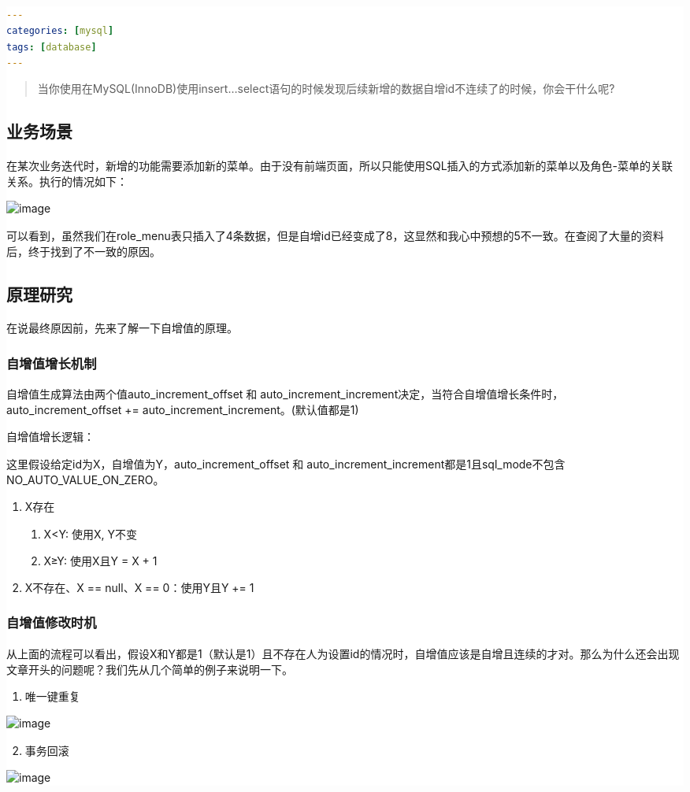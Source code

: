 ```yaml
---
categories: [mysql]
tags: [database]
---
```


> 当你使用在MySQL(InnoDB)使用insert…select语句的时候发现后续新增的数据自增id不连续了的时候，你会干什么呢?

## 业务场景

在某次业务迭代时，新增的功能需要添加新的菜单。由于没有前端页面，所以只能使用SQL插入的方式添加新的菜单以及角色-菜单的关联关系。执行的情况如下：

![image](https://raw.githubusercontent.com/vinceDa/image-host/main/img/MySQL/auto_increment/scene.png)


可以看到，虽然我们在role\_menu表只插入了4条数据，但是自增id已经变成了8，这显然和我心中预想的5不一致。在查阅了大量的资料后，终于找到了不一致的原因。



## 原理研究

在说最终原因前，先来了解一下自增值的原理。



### 自增值增长机制

自增值生成算法由两个值auto\_increment\_offset 和 auto\_increment\_increment决定，当符合自增值增长条件时，auto\_increment\_offset += auto\_increment\_increment。(默认值都是1)



自增值增长逻辑：

这里假设给定id为X，自增值为Y，auto\_increment\_offset 和 auto\_increment\_increment都是1且sql\_mode不包含NO\_AUTO\_VALUE\_ON\_ZERO。

1.  X存在

    1.  X<Y: 使用X, Y不变
        
    2.  X≥Y: 使用X且Y = X + 1

2.  X不存在、X == null、X == 0：使用Y且Y += 1



### 自增值修改时机

从上面的流程可以看出，假设X和Y都是1（默认是1）且不存在人为设置id的情况时，自增值应该是自增且连续的才对。那么为什么还会出现文章开头的问题呢？我们先从几个简单的例子来说明一下。

1.  唯一键重复
    

![image](https://raw.githubusercontent.com/vinceDa/image-host/main/img/MySQL/auto_increment/unique_key_duplicate.png)

2.  事务回滚
    

![image](https://raw.githubusercontent.com/vinceDa/image-host/main/img/MySQL/auto_increment/trx_rollback.png)
